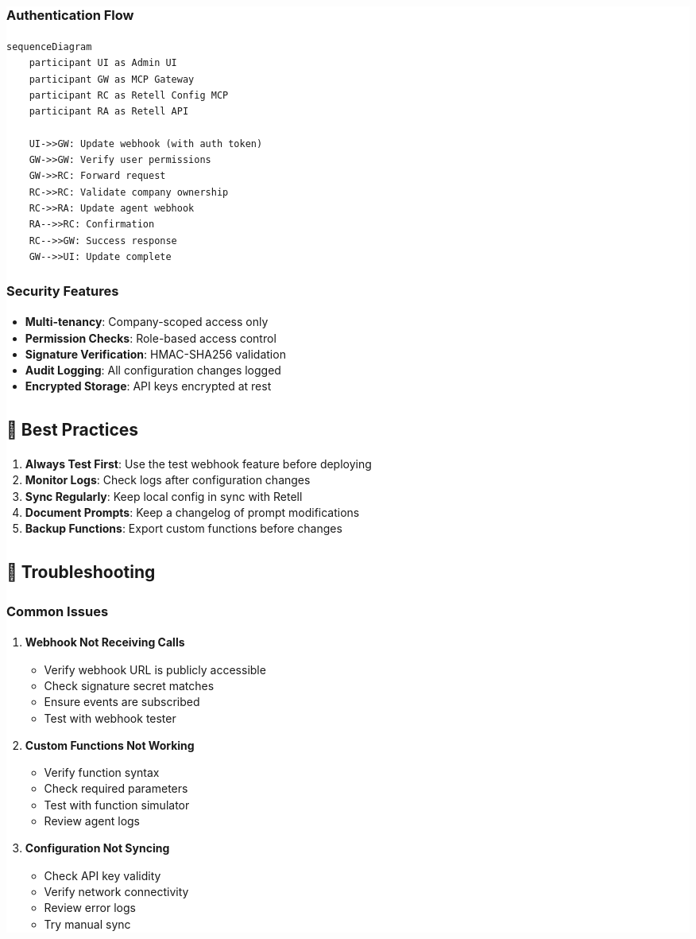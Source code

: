 ### Authentication Flow

```mermaid
sequenceDiagram
    participant UI as Admin UI
    participant GW as MCP Gateway
    participant RC as Retell Config MCP
    participant RA as Retell API
    
    UI->>GW: Update webhook (with auth token)
    GW->>GW: Verify user permissions
    GW->>RC: Forward request
    RC->>RC: Validate company ownership
    RC->>RA: Update agent webhook
    RA-->>RC: Confirmation
    RC-->>GW: Success response
    GW-->>UI: Update complete
```

### Security Features

- **Multi-tenancy**: Company-scoped access only
- **Permission Checks**: Role-based access control
- **Signature Verification**: HMAC-SHA256 validation
- **Audit Logging**: All configuration changes logged
- **Encrypted Storage**: API keys encrypted at rest

## 🚀 Best Practices

1. **Always Test First**: Use the test webhook feature before deploying
2. **Monitor Logs**: Check logs after configuration changes
3. **Sync Regularly**: Keep local config in sync with Retell
4. **Document Prompts**: Keep a changelog of prompt modifications
5. **Backup Functions**: Export custom functions before changes

## 📝 Troubleshooting

### Common Issues

1. **Webhook Not Receiving Calls**
   - Verify webhook URL is publicly accessible
   - Check signature secret matches
   - Ensure events are subscribed
   - Test with webhook tester

2. **Custom Functions Not Working**
   - Verify function syntax
   - Check required parameters
   - Test with function simulator
   - Review agent logs

3. **Configuration Not Syncing**
   - Check API key validity
   - Verify network connectivity
   - Review error logs
   - Try manual sync
